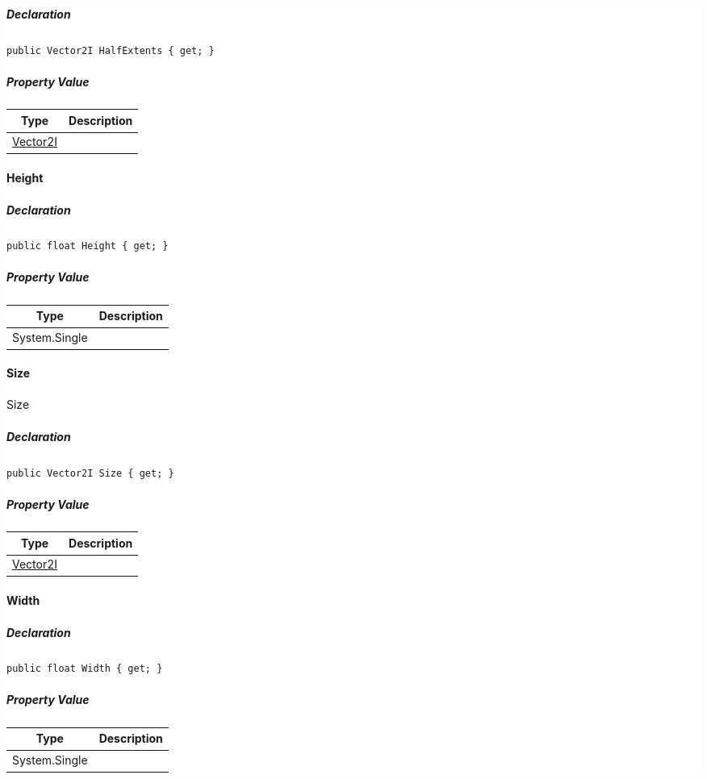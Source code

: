 ##### Declaration

```
public Vector2I HalfExtents { get; }
```

##### Property Value

| Type | Description |
| --- | --- |
| [Vector2I](https://keensoftwarehouse.github.io/SpaceEngineersModAPI/api/VRageMath.Vector2I.html) |     |

#### Height

##### Declaration

```
public float Height { get; }
```

##### Property Value

| Type | Description |
| --- | --- |
| System.Single |     |

#### Size

Size

##### Declaration

```
public Vector2I Size { get; }
```

##### Property Value

| Type | Description |
| --- | --- |
| [Vector2I](https://keensoftwarehouse.github.io/SpaceEngineersModAPI/api/VRageMath.Vector2I.html) |     |

#### Width

##### Declaration

```
public float Width { get; }
```

##### Property Value

| Type | Description |
| --- | --- |
| System.Single |     |
